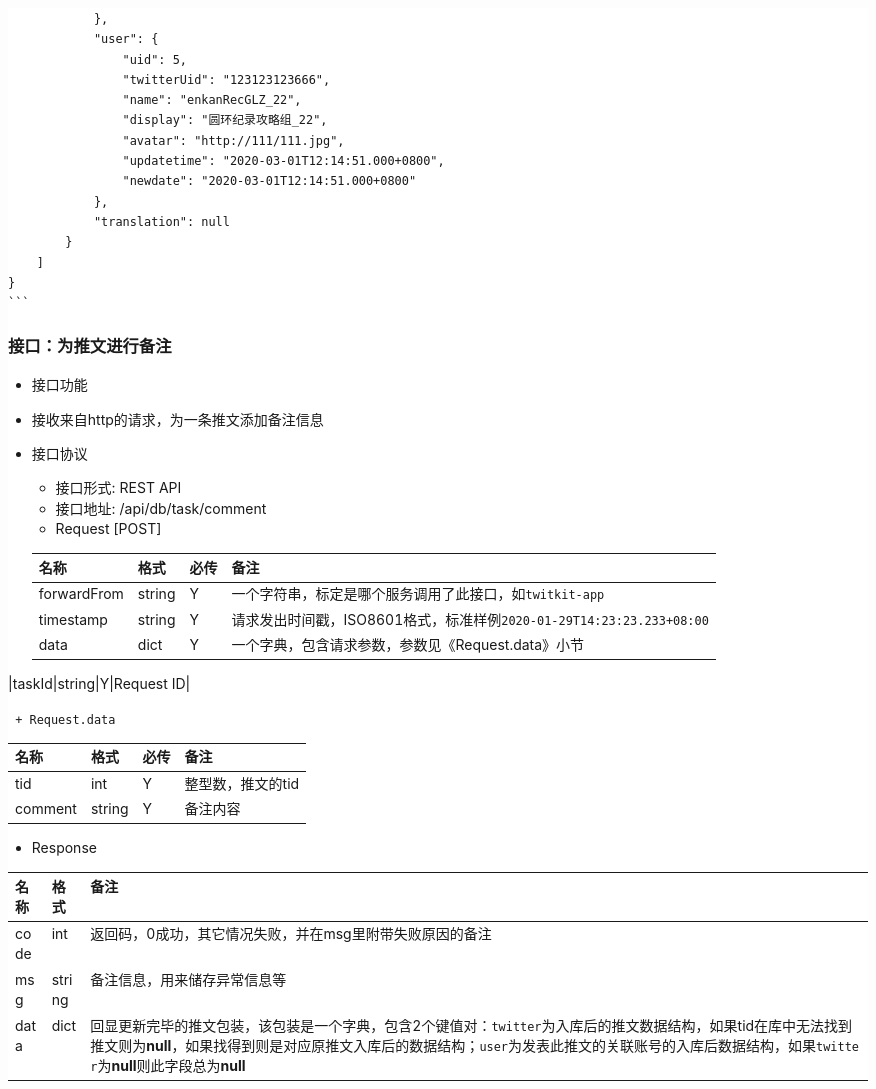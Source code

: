 	            },
	            "user": {
	                "uid": 5,
	                "twitterUid": "123123123666",
	                "name": "enkanRecGLZ_22",
	                "display": "圆环纪录攻略组_22",
	                "avatar": "http://111/111.jpg",
	                "updatetime": "2020-03-01T12:14:51.000+0800",
	                "newdate": "2020-03-01T12:14:51.000+0800"
	            },
	            "translation": null
	        }
	    ]
	}
	```

### 接口：为推文进行备注

- 接口功能
	
+ 接收来自http的请求，为一条推文添加备注信息
	
- 接口协议
	+ 接口形式: REST API
	+ 接口地址: /api/db/task/comment
	+ Request [POST]
	
	|名称|格式|必传|备注|
  |:--|:--|:--|:--|
  |forwardFrom|string|Y|一个字符串，标定是哪个服务调用了此接口，如`twitkit-app`|
  |timestamp|string|Y|请求发出时间戳，ISO8601格式，标准样例`2020-01-29T14:23:23.233+08:00`|
  |data|dict|Y|一个字典，包含请求参数，参数见《Request.data》小节|
|taskId|string|Y|Request ID|
  
	 + Request.data
	
  |名称|格式|必传|备注|
  |:--|:--|:--|:--|
  |tid|int|Y|整型数，推文的tid|
|comment|string|Y|备注内容|
  
 + Response
  
  |名称|格式|备注|
  |:--|:--|:--|
  |code|int|返回码，0成功，其它情况失败，并在msg里附带失败原因的备注|
  |msg|string|备注信息，用来储存异常信息等|
  |data|dict|回显更新完毕的推文包装，该包装是一个字典，包含2个键值对：`twitter`为入库后的推文数据结构，如果tid在库中无法找到推文则为**null**，如果找得到则是对应原推文入库后的数据结构；`user`为发表此推文的关联账号的入库后数据结构，如果`twitter`为**null**则此字段总为**null**|
